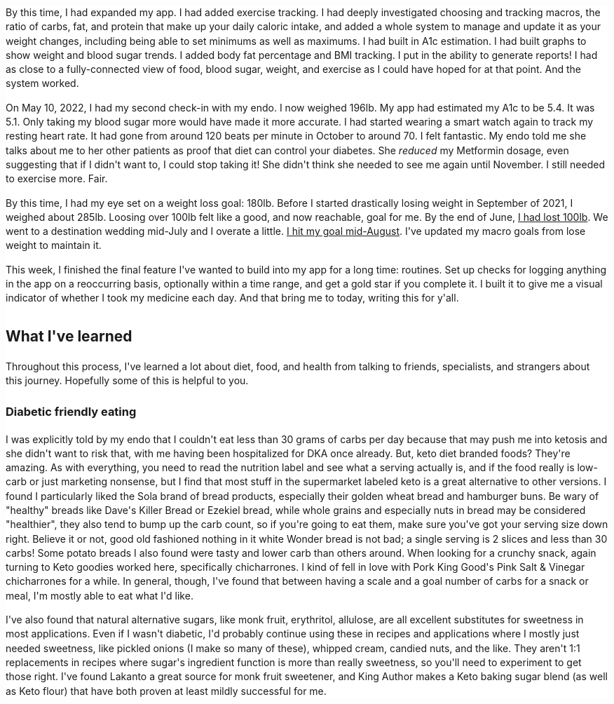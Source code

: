 By this time, I had expanded my app. I had added exercise tracking. I had deeply investigated choosing and tracking macros, the ratio of carbs, fat, and protein that make up your daily caloric intake, and added a whole system to manage and update it as your weight changes, including being able to set minimums as well as maximums. I had built in A1c estimation. I had built graphs to show weight and blood sugar trends. I added body fat percentage and BMI tracking. I put in the ability to generate reports! I had as close to a fully-connected view of food, blood sugar, weight, and exercise as I could have hoped for at that point. And the system worked.

On May 10, 2022, I had my second check-in with my endo. I now weighed 196lb. My app had estimated my A1c to be 5.4. It was 5.1. Only taking my blood sugar more would have made it more accurate. I had started wearing a smart watch again to track my resting heart rate. It had gone from around 120 beats per minute in October to around 70. I felt fantastic. My endo told me she talks about me to her other patients as proof that diet can control your diabetes. She _reduced_ my Metformin dosage, even suggesting that if I didn't want to, I could stop taking it! She didn't think she needed to see me again until November. I still needed to exercise more. Fair.

By this time, I had my eye set on a weight loss goal: 180lb. Before I started drastically losing weight in September of 2021, I weighed about 285lb. Loosing over 100lb felt like a good, and now reachable, goal for me. By the end of June, [I had lost 100lb](https://twitter.com/Snugug/status/1539962798129774592?s=20&t=9A1s_HytEmnHjx17HD660w). We went to a destination wedding mid-July and I overate a little. [I hit my goal mid-August](https://twitter.com/Snugug/status/1558591617078071296?s=20&t=9A1s_HytEmnHjx17HD660w). I've updated my macro goals from lose weight to maintain it.

This week, I finished the final feature I've wanted to build into my app for a long time: routines. Set up checks for logging anything in the app on a reoccurring basis, optionally within a time range, and get a gold star if you complete it. I built it to give me a visual indicator of whether I took my medicine each day. And that bring me to today, writing this for y'all.

## What I've learned

Throughout this process, I've learned a lot about diet, food, and health from talking to friends, specialists, and strangers about this journey. Hopefully some of this is helpful to you.

### Diabetic friendly eating

I was explicitly told by my endo that I couldn't eat less than 30 grams of carbs per day because that may push me into ketosis and she didn't want to risk that, with me having been hospitalized for DKA once already. But, keto diet branded foods? They're amazing. As with everything, you need to read the nutrition label and see what a serving actually is, and if the food really is low-carb or just marketing nonsense, but I find that most stuff in the supermarket labeled keto is a great alternative to other versions. I found I particularly liked the Sola brand of bread products, especially their golden wheat bread and hamburger buns. Be wary of "healthy" breads like Dave's Killer Bread or Ezekiel bread, while whole grains and especially nuts in bread may be considered "healthier", they also tend to bump up the carb count, so if you're going to eat them, make sure you've got your serving size down right. Believe it or not, good old fashioned nothing in it white Wonder bread is not bad; a single serving is 2 slices and less than 30 carbs! Some potato breads I also found were tasty and lower carb than others around. When looking for a crunchy snack, again turning to Keto goodies worked here, specifically chicharrones. I kind of fell in love with Pork King Good's Pink Salt & Vinegar chicharrones for a while. In general, though, I've found that between having a scale and a goal number of carbs for a snack or meal, I'm mostly able to eat what I'd like.

I've also found that natural alternative sugars, like monk fruit, erythritol, allulose, are all excellent substitutes for sweetness in most applications. Even if I wasn't diabetic, I'd probably continue using these in recipes and applications where I mostly just needed sweetness, like pickled onions (I make so many of these), whipped cream, candied nuts, and the like. They aren't 1:1 replacements in recipes where sugar's ingredient function is more than really sweetness, so you'll need to experiment to get those right. I've found Lakanto a great source for monk fruit sweetener, and King Author makes a Keto baking sugar blend (as well as Keto flour) that have both proven at least mildly successful for me.
